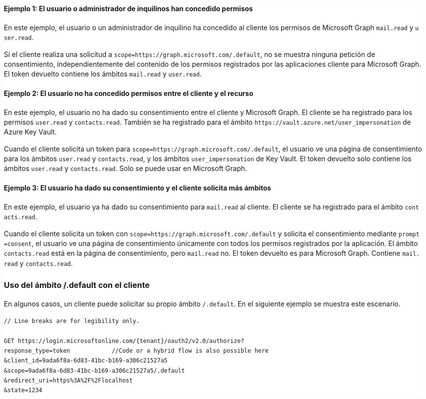 #### <a name="example-1-the-user-or-tenant-admin-has-granted-permissions"></a>Ejemplo 1: El usuario o administrador de inquilinos han concedido permisos

En este ejemplo, el usuario o un administrador de inquilino ha concedido al cliente los permisos de Microsoft Graph `mail.read` y `user.read`. 

Si el cliente realiza una solicitud a `scope=https://graph.microsoft.com/.default`, no se muestra ninguna petición de consentimiento, independientemente del contenido de los permisos registrados por las aplicaciones cliente para Microsoft Graph. El token devuelto contiene los ámbitos `mail.read` y `user.read`.

#### <a name="example-2-the-user-hasnt-granted-permissions-between-the-client-and-the-resource"></a>Ejemplo 2: El usuario no ha concedido permisos entre el cliente y el recurso

En este ejemplo, el usuario no ha dado su consentimiento entre el cliente y Microsoft Graph. El cliente se ha registrado para los permisos `user.read` y `contacts.read`. También se ha registrado para el ámbito `https://vault.azure.net/user_impersonation` de Azure Key Vault. 

Cuando el cliente solicita un token para `scope=https://graph.microsoft.com/.default`, el usuario ve una página de consentimiento para los ámbitos `user.read` y `contacts.read`, y los ámbitos `user_impersonation` de Key Vault. El token devuelto solo contiene los ámbitos `user.read` y `contacts.read`. Solo se puede usar en Microsoft Graph.

#### <a name="example-3-the-user-has-consented-and-the-client-requests-more-scopes"></a>Ejemplo 3: El usuario ha dado su consentimiento y el cliente solicita más ámbitos

En este ejemplo, el usuario ya ha dado su consentimiento para `mail.read` al cliente. El cliente se ha registrado para el ámbito `contacts.read`. 

Cuando el cliente solicita un token con `scope=https://graph.microsoft.com/.default` y solicita el consentimiento mediante `prompt=consent`, el usuario ve una página de consentimiento únicamente con todos los permisos registrados por la aplicación. El ámbito `contacts.read` está en la página de consentimiento, pero `mail.read` no. El token devuelto es para Microsoft Graph. Contiene `mail.read` y `contacts.read`.

### <a name="using-the-default-scope-with-the-client"></a>Uso del ámbito /.default con el cliente

En algunos casos, un cliente puede solicitar su propio ámbito `/.default`. En el siguiente ejemplo se muestra este escenario.

```HTTP
// Line breaks are for legibility only.

GET https://login.microsoftonline.com/{tenant}/oauth2/v2.0/authorize?
response_type=token            //Code or a hybrid flow is also possible here
&client_id=9ada6f8a-6d83-41bc-b169-a306c21527a5
&scope=9ada6f8a-6d83-41bc-b169-a306c21527a5/.default
&redirect_uri=https%3A%2F%2Flocalhost
&state=1234
```
